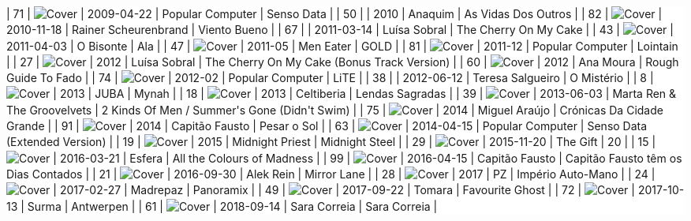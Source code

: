 | 71 | ![Cover](https://i.discogs.com/Y4j2ENOeseIxz5XFIexON1UvwAtbn7ZC_O878Z6uxh0/rs:fit/g:sm/q:40/h:150/w:150/czM6Ly9kaXNjb2dz/LWRhdGFiYXNlLWlt/YWdlcy9SLTE4MTgz/ODYtMTI0NTQwODE2/OC5qcGVn.jpeg) | 2009-04-22 | Popular Computer | Senso Data |
| 50 |  | 2010 | Anaquim | As Vidas Dos Outros |
| 82 | ![Cover](https://i.discogs.com/c1xdZN9Ia-ayR2ScTK0Ml6mQUKdeOJBZkC8iK9CGFJc/rs:fit/g:sm/q:40/h:150/w:150/czM6Ly9kaXNjb2dz/LWRhdGFiYXNlLWlt/YWdlcy9SLTEyOTMx/NTQ3LTE1NDQ4MDAz/NzktNzI2NC5qcGVn.jpeg) | 2010-11-18 | Rainer Scheurenbrand | Viento Bueno |
| 67 |  | 2011-03-14 | Luísa Sobral | The Cherry On My Cake |
| 43 | ![Cover](https://i.discogs.com/3N7w7EurNvCAP-clpFF7wgsjscoYDFtcJ7fKacFhgj8/rs:fit/g:sm/q:40/h:150/w:150/czM6Ly9kaXNjb2dz/LWRhdGFiYXNlLWlt/YWdlcy9SLTM5NjUz/NTUtMTQyOTI4NDc5/MS04MzcwLmpwZWc.jpeg) | 2011-04-03 | O Bisonte | Ala |
| 47 | ![Cover](https://i.discogs.com/F9sn_kFdntEI7WyNWHF1gztUOPGTgvK_bwfNeB9s1ko/rs:fit/g:sm/q:40/h:150/w:150/czM6Ly9kaXNjb2dz/LWRhdGFiYXNlLWlt/YWdlcy9SLTI5MjA4/NDktMTMwNzM3ODcz/Ni5qcGVn.jpeg) | 2011-05 | Men Eater | GOLD |
| 81 | ![Cover](https://i.discogs.com/WRSJqcgsfATkhjENFsyA55INXxjOtNNOQHNlzQRqEoM/rs:fit/g:sm/q:40/h:150/w:150/czM6Ly9kaXNjb2dz/LWRhdGFiYXNlLWlt/YWdlcy9SLTQ3Mjc2/NjQtMTM3MzU3NDcx/Ny0xNDcwLmpwZWc.jpeg) | 2011-12 | Popular Computer | Lointain |
| 27 | ![Cover](https://i.discogs.com/VRpPxPYaCLwZgiVRf8VzBg8rWcxu2IHT1dO3Phpkve0/rs:fit/g:sm/q:40/h:150/w:150/czM6Ly9kaXNjb2dz/LWRhdGFiYXNlLWlt/YWdlcy9SLTMzOTQy/MjktMTMyODcwMzY0/OS5qcGVn.jpeg) | 2012 | Luísa Sobral | The Cherry On My Cake (Bonus Track Version) |
| 60 | ![Cover](https://i.discogs.com/64XisF6nG7PPhL60P8aPT82CxZ9hN0vR_DgEUztGLHM/rs:fit/g:sm/q:40/h:150/w:150/czM6Ly9kaXNjb2dz/LWRhdGFiYXNlLWlt/YWdlcy9SLTEzNjU1/NzIxLTE1NTgzNzk1/NjktMjE3OS5qcGVn.jpeg) | 2012 | Ana Moura | Rough Guide To Fado |
| 74 | ![Cover](https://i.discogs.com/-v0AvxtM4yB6hVa4avZo9CmHM3ffy6lTTniFoeRxl5E/rs:fit/g:sm/q:40/h:150/w:150/czM6Ly9kaXNjb2dz/LWRhdGFiYXNlLWlt/YWdlcy9SLTM3MTcw/NjQtMTQ5NzEyOTEw/NS04NjQwLmpwZWc.jpeg) | 2012-02 | Popular Computer | LiTE |
| 38 |  | 2012-06-12 | Teresa Salgueiro | O Mistério |
| 8 | ![Cover](https://i.discogs.com/HgQVykorvmTKr_ckjDjsf8BgfZGI9md2iP2GTM5Vj3E/rs:fit/g:sm/q:40/h:150/w:150/czM6Ly9kaXNjb2dz/LWRhdGFiYXNlLWlt/YWdlcy9SLTEzMzk5/MTA1LTE1NTM0NTU0/MzMtODg3My5qcGVn.jpeg) | 2013 | JUBA | Mynah |
| 18 | ![Cover](https://i.discogs.com/HLgTNYBgyPg1qwCLfpFr1Z33DMRP5C46GQpzNPiL0b4/rs:fit/g:sm/q:40/h:150/w:150/czM6Ly9kaXNjb2dz/LWRhdGFiYXNlLWlt/YWdlcy9SLTY1MTA0/NjktMTY1OTk2Nzky/Ni03NTg4LmpwZWc.jpeg) | 2013 | Celtiberia | Lendas Sagradas |
| 39 | ![Cover](https://i.discogs.com/GRQHOfGitSduwuTik3Z-kdr_dRG0J9_N3-fDcIXbNOI/rs:fit/g:sm/q:40/h:150/w:150/czM6Ly9kaXNjb2dz/LWRhdGFiYXNlLWlt/YWdlcy9SLTQ1OTE0/MDgtMTM3MDk0MDI3/NS0zODk1LmpwZWc.jpeg) | 2013-06-03 | Marta Ren &amp; The Groovelvets | 2 Kinds Of Men / Summer's Gone (Didn't Swim) |
| 75 | ![Cover](https://i.discogs.com/sN_lsDysP_Ul19pb6RYuIPhJd_S_eS80qyVuhodmma0/rs:fit/g:sm/q:40/h:150/w:150/czM6Ly9kaXNjb2dz/LWRhdGFiYXNlLWlt/YWdlcy9SLTY3NTc1/OTYtMTQyNjAwMDQz/OC0xMzIzLmpwZWc.jpeg) | 2014 | Miguel Araújo | Crónicas Da Cidade Grande |
| 91 | ![Cover](https://i.discogs.com/T67C8gr7APeqHu9LBxer2o54ua6p10rsIyMUdUfwJh0/rs:fit/g:sm/q:40/h:150/w:150/czM6Ly9kaXNjb2dz/LWRhdGFiYXNlLWlt/YWdlcy9SLTU0NzA3/MDktMTM5NDIwNDQ2/MC05MjY5LmpwZWc.jpeg) | 2014 | Capitão Fausto | Pesar o Sol |
| 63 | ![Cover](https://i.discogs.com/aLNBEd6G5S-btbJpuM6iN8kieVWH3fz4EB8WdaOce5g/rs:fit/g:sm/q:40/h:150/w:150/czM6Ly9kaXNjb2dz/LWRhdGFiYXNlLWlt/YWdlcy9SLTYwNzYz/ODgtMTQxMDQ0NDQy/Ni04Njg0LmpwZWc.jpeg) | 2014-04-15 | Popular Computer | Senso Data (Extended Version) |
| 19 | ![Cover](https://lastfm.freetls.fastly.net/i/u/34s/0fd5e7e8246a43f0c3a66ff3439603e9.png) | 2015 | Midnight Priest | Midnight Steel |
| 29 | ![Cover](https://i.discogs.com/bE8CN7GMzUES8K8msfL7t0bXlkSvbtC1-GtsdsaihZA/rs:fit/g:sm/q:40/h:150/w:150/czM6Ly9kaXNjb2dz/LWRhdGFiYXNlLWlt/YWdlcy9SLTc5MDE3/MzktMTQ4NTgxODg4/Ni0zMDg5LnBuZw.jpeg) | 2015-11-20 | The Gift | 20 |
| 15 | ![Cover](https://i.discogs.com/QoyiNoR_4EaAdE1OOj4wKCGMLMEZ_KCP1pa3CIhlzo4/rs:fit/g:sm/q:40/h:150/w:150/czM6Ly9kaXNjb2dz/LWRhdGFiYXNlLWlt/YWdlcy9SLTIzODg5/MzIwLTE2NTc4NjM5/OTgtODA5NC5qcGVn.jpeg) | 2016-03-21 | Esfera | All the Colours of Madness |
| 99 | ![Cover](https://i.discogs.com/T_m12P5kzcPoHHUpkthHtmHjsoNY_4RmFDpkM-5EM8Y/rs:fit/g:sm/q:40/h:150/w:150/czM6Ly9kaXNjb2dz/LWRhdGFiYXNlLWlt/YWdlcy9SLTg4OTgy/OTMtMTQ3MTA0MjQw/My00MjgwLmpwZWc.jpeg) | 2016-04-15 | Capitão Fausto | Capitão Fausto têm os Dias Contados |
| 21 | ![Cover](https://i.discogs.com/-PqX0XHOoE9HiQUDXg0w1aACy7r6jAQIMtFJgfa7cNw/rs:fit/g:sm/q:40/h:150/w:150/czM6Ly9kaXNjb2dz/LWRhdGFiYXNlLWlt/YWdlcy9SLTkwMzkw/NDktMTQ3MzcwNDY1/OC04NDUyLmpwZWc.jpeg) | 2016-09-30 | Alek Rein | Mirror Lane |
| 28 | ![Cover](https://i.discogs.com/HgNGFlLggGw0hPWSWR4vc_ad1fEHBaKJaL2u41c7AHs/rs:fit/g:sm/q:40/h:150/w:150/czM6Ly9kaXNjb2dz/LWRhdGFiYXNlLWlt/YWdlcy9SLTEyNjA4/MjkxLTE1Mzg1MDcy/MjEtODcxNi5qcGVn.jpeg) | 2017 | PZ | Império Auto-Mano |
| 24 | ![Cover](https://i.discogs.com/T0T6xlYeI19HJcH1te5r1CzOrxv5k8358RpaOgL6i-E/rs:fit/g:sm/q:40/h:150/w:150/czM6Ly9kaXNjb2dz/LWRhdGFiYXNlLWlt/YWdlcy9SLTEwMDIy/ODUxLTE0OTAyOTMy/MjctNTAzOS5qcGVn.jpeg) | 2017-02-27 | Madrepaz | Panoramix |
| 49 | ![Cover](https://i.discogs.com/JQcQHD3SSABELLwhAdZ0DztyQdukDUC_vt18CbaRwsk/rs:fit/g:sm/q:40/h:150/w:150/czM6Ly9kaXNjb2dz/LWRhdGFiYXNlLWlt/YWdlcy9SLTE1MTAx/MDc4LTE1ODY2OTM0/OTItMjM0NS5qcGVn.jpeg) | 2017-09-22 | Tomara | Favourite Ghost |
| 72 | ![Cover](https://i.discogs.com/8VCjenTZq20cQl2xpFpXTMx5RgYU0tVUcR9egrINX4Y/rs:fit/g:sm/q:40/h:150/w:150/czM6Ly9kaXNjb2dz/LWRhdGFiYXNlLWlt/YWdlcy9SLTExMTAz/MTU1LTE1NTcxMzEx/MTEtMjQzMS5qcGVn.jpeg) | 2017-10-13 | Surma | Antwerpen |
| 61 | ![Cover](https://i.discogs.com/z9X2x4prXEych9r1PuKMTWE0pLTuet6dDx7QfTCGm14/rs:fit/g:sm/q:40/h:150/w:150/czM6Ly9kaXNjb2dz/LWRhdGFiYXNlLWlt/YWdlcy9SLTEyNDkw/ODU3LTE1MzYzMzIx/MTItNDE4My5qcGVn.jpeg) | 2018-09-14 | Sara Correia | Sara Correia |